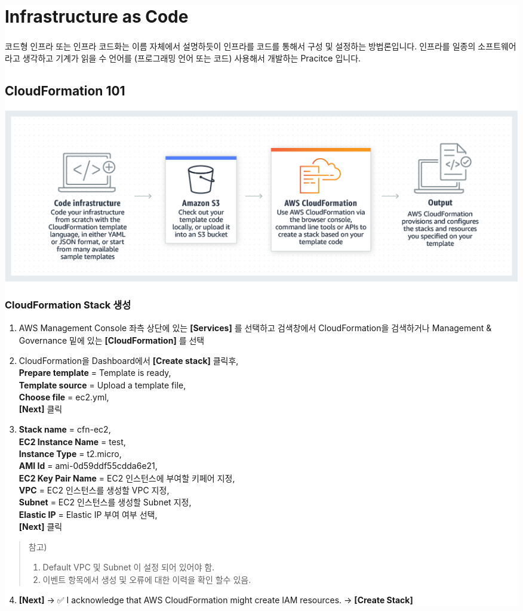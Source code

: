 # Infrastructure as Code

코드형 인프라 또는 인프라 코드화는 이름 자체에서 설명하듯이 인프라를 코드를 통해서 구성 및 설정하는 방법론입니다. 인프라를 일종의 소프트웨어라고 생각하고 기계가 읽을 수 언어를 (프로그래밍 언어 또는 코드) 사용해서 개발하는 Pracitce 입니다.

## CloudFormation 101

![CloudFormation](media/cfn.png)

### CloudFormation Stack 생성

1. AWS Management Console 좌측 상단에 있는 **[Services]** 를 선택하고 검색창에서 CloudFormation을 검색하거나 Management & Governance 밑에 있는 **[CloudFormation]** 를 선택

2. CloudFormation을 Dashboard에서 **[Create stack]** 클릭후,\
**Prepare template** = Template is ready,\
**Template source** = Upload a template file,\
**Choose file** = ec2.yml,\
**[Next]** 클릭

3. **Stack name** = cfn-ec2,\
**EC2 Instance Name** = test,\
**Instance Type** = t2.micro,\
**AMI Id** = ami-0d59ddf55cdda6e21,\
**EC2 Key Pair Name** = EC2 인스턴스에 부여할 키페어 지정,\
**VPC** = EC2 인스턴스를 생성할 VPC 지정,\
**Subnet** = EC2 인스턴스를 생성할 Subnet 지정,\
**Elastic IP** = Elastic IP 부여 여부 선택,\
**[Next]** 클릭

> 참고) 
> 1. Default VPC 및 Subnet 이 설정 되어 있어야 함. 
>  2. 이벤트 항목에서 생성 및 오류에 대한 이력을 확인 할수 있음.   

4. **[Next]** &rightarrow; :white_check_mark: I acknowledge that AWS CloudFormation might create IAM resources. &rightarrow; **[Create Stack]**
